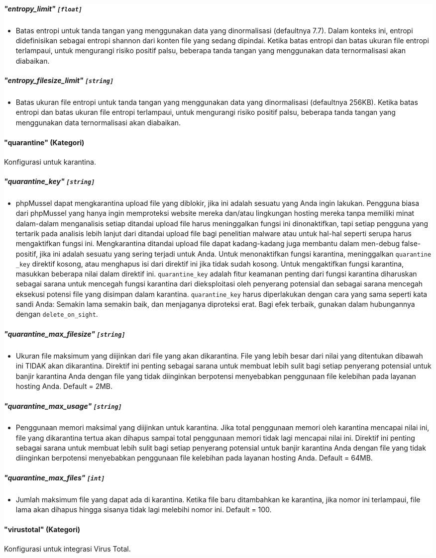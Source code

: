 ##### "entropy_limit" `[float]`
- Batas entropi untuk tanda tangan yang menggunakan data yang dinormalisasi (defaultnya 7.7). Dalam konteks ini, entropi didefinisikan sebagai entropi shannon dari konten file yang sedang dipindai. Ketika batas entropi dan batas ukuran file entropi terlampaui, untuk mengurangi risiko positif palsu, beberapa tanda tangan yang menggunakan data ternormalisasi akan diabaikan.

##### "entropy_filesize_limit" `[string]`
- Batas ukuran file entropi untuk tanda tangan yang menggunakan data yang dinormalisasi (defaultnya 256KB). Ketika batas entropi dan batas ukuran file entropi terlampaui, untuk mengurangi risiko positif palsu, beberapa tanda tangan yang menggunakan data ternormalisasi akan diabaikan.

#### "quarantine" (Kategori)
Konfigurasi untuk karantina.

##### "quarantine_key" `[string]`
- phpMussel dapat mengkarantina upload file yang diblokir, jika ini adalah sesuatu yang Anda ingin lakukan. Pengguna biasa dari phpMussel yang hanya ingin memproteksi website mereka dan/atau lingkungan hosting mereka tanpa memiliki minat dalam-dalam menganalisis setiap ditandai upload file harus meninggalkan fungsi ini dinonaktifkan, tapi setiap pengguna yang tertarik pada analisis lebih lanjut dari ditandai upload file bagi penelitian malware atau untuk hal-hal seperti serupa harus mengaktifkan fungsi ini. Mengkarantina ditandai upload file dapat kadang-kadang juga membantu dalam men-debug false-positif, jika ini adalah sesuatu yang sering terjadi untuk Anda. Untuk menonaktifkan fungsi karantina, meninggalkan `quarantine_key` direktif kosong, atau menghapus isi dari direktif ini jika tidak sudah kosong. Untuk mengaktifkan fungsi karantina, masukkan beberapa nilai dalam direktif ini. `quarantine_key` adalah fitur keamanan penting dari fungsi karantina diharuskan sebagai sarana untuk mencegah fungsi karantina dari dieksploitasi oleh penyerang potensial dan sebagai sarana mencegah eksekusi potensi file yang disimpan dalam karantina. `quarantine_key` harus diperlakukan dengan cara yang sama seperti kata sandi Anda: Semakin lama semakin baik, dan menjaganya diproteksi erat. Bagi efek terbaik, gunakan dalam hubungannya dengan `delete_on_sight`.

##### "quarantine_max_filesize" `[string]`
- Ukuran file maksimum yang diijinkan dari file yang akan dikarantina. File yang lebih besar dari nilai yang ditentukan dibawah ini TIDAK akan dikarantina. Direktif ini penting sebagai sarana untuk membuat lebih sulit bagi setiap penyerang potensial untuk banjir karantina Anda dengan file yang tidak diinginkan berpotensi menyebabkan penggunaan file kelebihan pada layanan hosting Anda. Default = 2MB.

##### "quarantine_max_usage" `[string]`
- Penggunaan memori maksimal yang diijinkan untuk karantina. Jika total penggunaan memori oleh karantina mencapai nilai ini, file yang dikarantina tertua akan dihapus sampai total penggunaan memori tidak lagi mencapai nilai ini. Direktif ini penting sebagai sarana untuk membuat lebih sulit bagi setiap penyerang potensial untuk banjir karantina Anda dengan file yang tidak diinginkan berpotensi menyebabkan penggunaan file kelebihan pada layanan hosting Anda. Default = 64MB.

##### "quarantine_max_files" `[int]`
- Jumlah maksimum file yang dapat ada di karantina. Ketika file baru ditambahkan ke karantina, jika nomor ini terlampaui, file lama akan dihapus hingga sisanya tidak lagi melebihi nomor ini. Default = 100.

#### "virustotal" (Kategori)
Konfigurasi untuk integrasi Virus Total.
